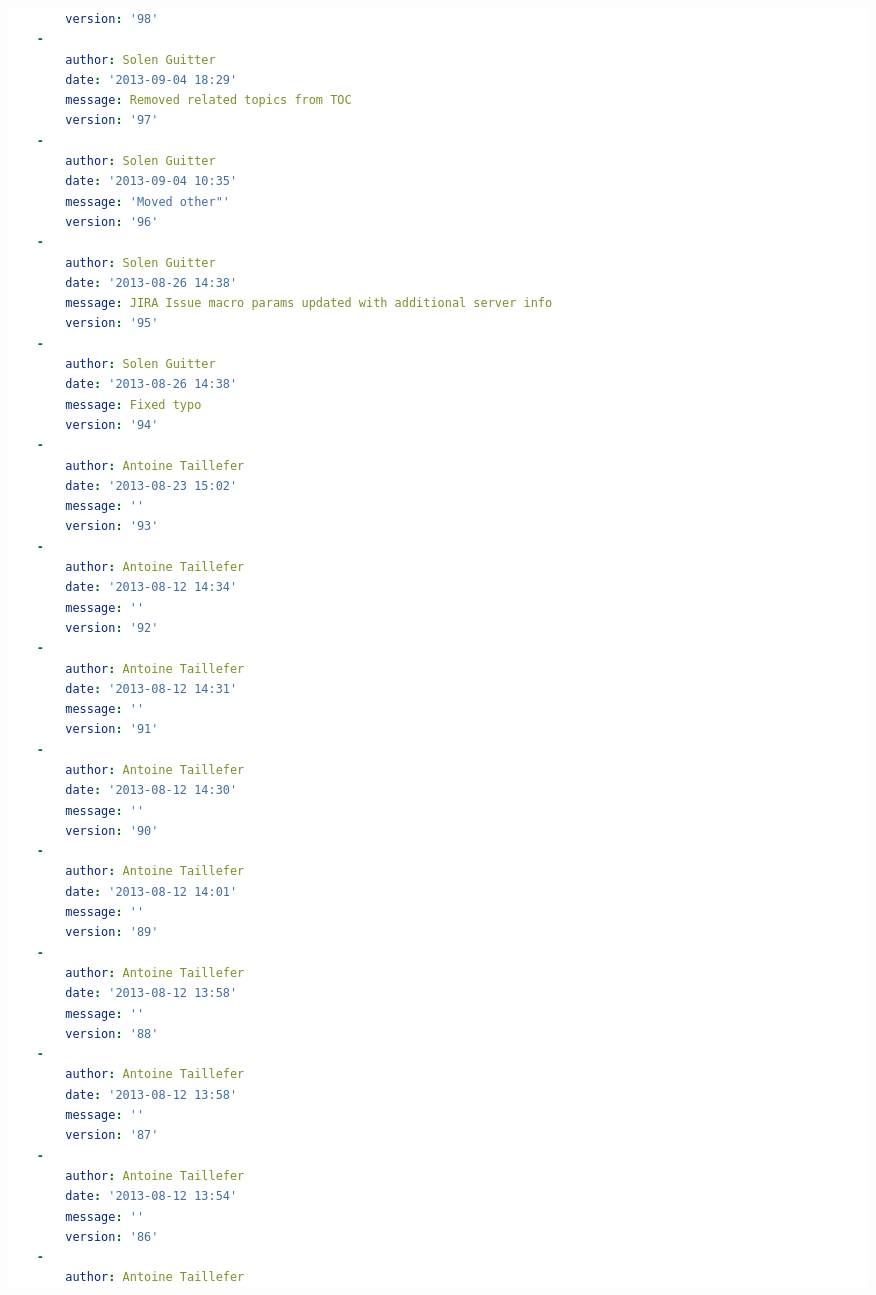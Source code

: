 ```yaml
        version: '98'
    -
        author: Solen Guitter
        date: '2013-09-04 18:29'
        message: Removed related topics from TOC
        version: '97'
    -
        author: Solen Guitter
        date: '2013-09-04 10:35'
        message: 'Moved other"'
        version: '96'
    -
        author: Solen Guitter
        date: '2013-08-26 14:38'
        message: JIRA Issue macro params updated with additional server info
        version: '95'
    -
        author: Solen Guitter
        date: '2013-08-26 14:38'
        message: Fixed typo
        version: '94'
    -
        author: Antoine Taillefer
        date: '2013-08-23 15:02'
        message: ''
        version: '93'
    -
        author: Antoine Taillefer
        date: '2013-08-12 14:34'
        message: ''
        version: '92'
    -
        author: Antoine Taillefer
        date: '2013-08-12 14:31'
        message: ''
        version: '91'
    -
        author: Antoine Taillefer
        date: '2013-08-12 14:30'
        message: ''
        version: '90'
    -
        author: Antoine Taillefer
        date: '2013-08-12 14:01'
        message: ''
        version: '89'
    -
        author: Antoine Taillefer
        date: '2013-08-12 13:58'
        message: ''
        version: '88'
    -
        author: Antoine Taillefer
        date: '2013-08-12 13:58'
        message: ''
        version: '87'
    -
        author: Antoine Taillefer
        date: '2013-08-12 13:54'
        message: ''
        version: '86'
    -
        author: Antoine Taillefer
```
